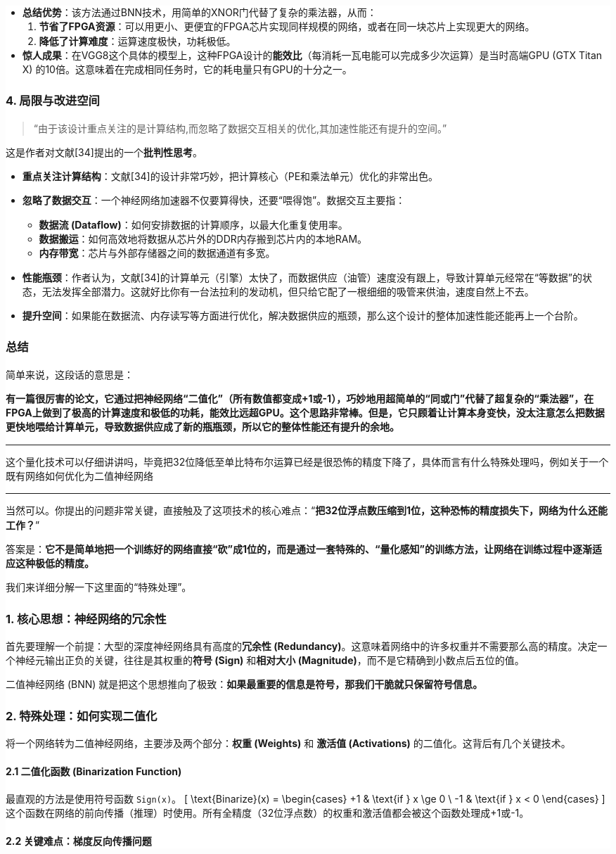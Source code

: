 *   **总结优势**：该方法通过BNN技术，用简单的XNOR门代替了复杂的乘法器，从而：
    1.  **节省了FPGA资源**：可以用更小、更便宜的FPGA芯片实现同样规模的网络，或者在同一块芯片上实现更大的网络。
    2.  **降低了计算难度**：运算速度极快，功耗极低。
*   **惊人成果**：在VGG8这个具体的模型上，这种FPGA设计的**能效比**（每消耗一瓦电能可以完成多少次运算）是当时高端GPU (GTX Titan X) 的10倍。这意味着在完成相同任务时，它的耗电量只有GPU的十分之一。

### 4. 局限与改进空间
> “由于该设计重点关注的是计算结构,而忽略了数据交互相关的优化,其加速性能还有提升的空间。”

这是作者对文献[34]提出的一个**批判性思考**。

*   **重点关注计算结构**：文献[34]的设计非常巧妙，把计算核心（PE和乘法单元）优化的非常出色。
*   **忽略了数据交互**：一个神经网络加速器不仅要算得快，还要“喂得饱”。数据交互主要指：
    *   **数据流 (Dataflow)**：如何安排数据的计算顺序，以最大化重复使用率。
    *   **数据搬运**：如何高效地将数据从芯片外的DDR内存搬到芯片内的本地RAM。
    *   **内存带宽**：芯片与外部存储器之间的数据通道有多宽。

*   **性能瓶颈**：作者认为，文献[34]的计算单元（引擎）太快了，而数据供应（油管）速度没有跟上，导致计算单元经常在“等数据”的状态，无法发挥全部潜力。这就好比你有一台法拉利的发动机，但只给它配了一根细细的吸管来供油，速度自然上不去。
*   **提升空间**：如果能在数据流、内存读写等方面进行优化，解决数据供应的瓶颈，那么这个设计的整体加速性能还能再上一个台阶。

### 总结

简单来说，这段话的意思是：

**有一篇很厉害的论文，它通过把神经网络“二值化”（所有数值都变成+1或-1），巧妙地用超简单的“同或门”代替了超复杂的“乘法器”，在FPGA上做到了极高的计算速度和极低的功耗，能效比远超GPU。这个思路非常棒。但是，它只顾着让计算本身变快，没太注意怎么把数据更快地喂给计算单元，导致数据供应成了新的瓶瓶颈，所以它的整体性能还有提升的余地。**
***
这个量化技术可以仔细讲讲吗，毕竟把32位降低至单比特布尔运算已经是很恐怖的精度下降了，具体而言有什么特殊处理吗，例如关于一个既有网络如何优化为二值神经网络
***
当然可以。你提出的问题非常关键，直接触及了这项技术的核心难点：“**把32位浮点数压缩到1位，这种恐怖的精度损失下，网络为什么还能工作？**”

答案是：**它不是简单地把一个训练好的网络直接“砍”成1位的，而是通过一套特殊的、“量化感知”的训练方法，让网络在训练过程中逐渐适应这种极低的精度。**

我们来详细分解一下这里面的“特殊处理”。

### 1. 核心思想：神经网络的冗余性

首先要理解一个前提：大型的深度神经网络具有高度的**冗余性 (Redundancy)**。这意味着网络中的许多权重并不需要那么高的精度。决定一个神经元输出正负的关键，往往是其权重的**符号 (Sign)** 和**相对大小 (Magnitude)**，而不是它精确到小数点后五位的值。

二值神经网络 (BNN) 就是把这个思想推向了极致：**如果最重要的信息是符号，那我们干脆就只保留符号信息。**

### 2. 特殊处理：如何实现二值化

将一个网络转为二值神经网络，主要涉及两个部分：**权重 (Weights)** 和 **激活值 (Activations)** 的二值化。这背后有几个关键技术。

#### 2.1 二值化函数 (Binarization Function)

最直观的方法是使用符号函数 `Sign(x)`。
\[ \text{Binarize}(x) = \begin{cases} +1 & \text{if } x \ge 0 \\ -1 & \text{if } x < 0 \end{cases} \]
这个函数在网络的前向传播（推理）时使用。所有全精度（32位浮点数）的权重和激活值都会被这个函数处理成+1或-1。

#### 2.2 关键难点：梯度反向传播问题
